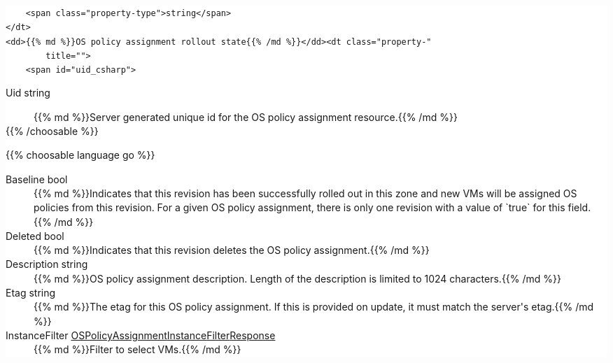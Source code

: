         <span class="property-type">string</span>
    </dt>
    <dd>{{% md %}}OS policy assignment rollout state{{% /md %}}</dd><dt class="property-"
            title="">
        <span id="uid_csharp">
<a href="#uid_csharp" style="color: inherit; text-decoration: inherit;">Uid</a>
</span>
        <span class="property-indicator"></span>
        <span class="property-type">string</span>
    </dt>
    <dd>{{% md %}}Server generated unique id for the OS policy assignment resource.{{% /md %}}</dd></dl>
{{% /choosable %}}

{{% choosable language go %}}
<dl class="resources-properties"><dt class="property-"
            title="">
        <span id="baseline_go">
<a href="#baseline_go" style="color: inherit; text-decoration: inherit;">Baseline</a>
</span>
        <span class="property-indicator"></span>
        <span class="property-type">bool</span>
    </dt>
    <dd>{{% md %}}Indicates that this revision has been successfully rolled out in this zone and new VMs will be assigned OS policies from this revision. For a given OS policy assignment, there is only one revision with a value of `true` for this field.{{% /md %}}</dd><dt class="property-"
            title="">
        <span id="deleted_go">
<a href="#deleted_go" style="color: inherit; text-decoration: inherit;">Deleted</a>
</span>
        <span class="property-indicator"></span>
        <span class="property-type">bool</span>
    </dt>
    <dd>{{% md %}}Indicates that this revision deletes the OS policy assignment.{{% /md %}}</dd><dt class="property-"
            title="">
        <span id="description_go">
<a href="#description_go" style="color: inherit; text-decoration: inherit;">Description</a>
</span>
        <span class="property-indicator"></span>
        <span class="property-type">string</span>
    </dt>
    <dd>{{% md %}}OS policy assignment description. Length of the description is limited to 1024 characters.{{% /md %}}</dd><dt class="property-"
            title="">
        <span id="etag_go">
<a href="#etag_go" style="color: inherit; text-decoration: inherit;">Etag</a>
</span>
        <span class="property-indicator"></span>
        <span class="property-type">string</span>
    </dt>
    <dd>{{% md %}}The etag for this OS policy assignment. If this is provided on update, it must match the server's etag.{{% /md %}}</dd><dt class="property-"
            title="">
        <span id="instancefilter_go">
<a href="#instancefilter_go" style="color: inherit; text-decoration: inherit;">Instance<wbr>Filter</a>
</span>
        <span class="property-indicator"></span>
        <span class="property-type"><a href="#ospolicyassignmentinstancefilterresponse">OSPolicy<wbr>Assignment<wbr>Instance<wbr>Filter<wbr>Response</a></span>
    </dt>
    <dd>{{% md %}}Filter to select VMs.{{% /md %}}</dd><dt class="property-"
            title="">